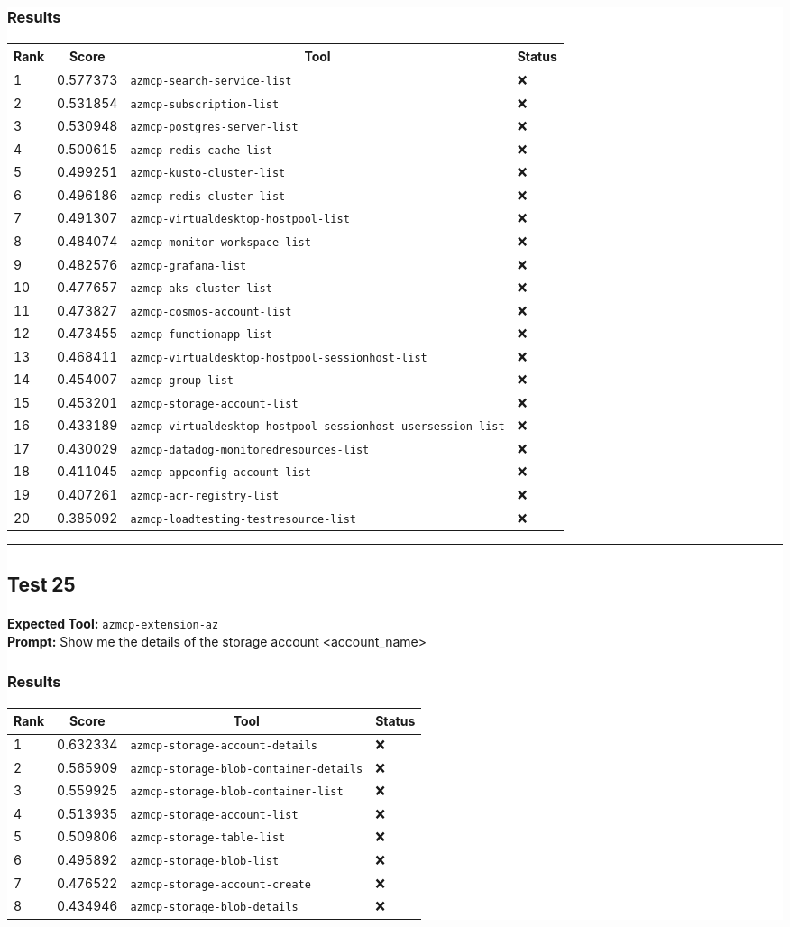 ### Results

| Rank | Score | Tool | Status |
|------|-------|------|--------|
| 1 | 0.577373 | `azmcp-search-service-list` | ❌ |
| 2 | 0.531854 | `azmcp-subscription-list` | ❌ |
| 3 | 0.530948 | `azmcp-postgres-server-list` | ❌ |
| 4 | 0.500615 | `azmcp-redis-cache-list` | ❌ |
| 5 | 0.499251 | `azmcp-kusto-cluster-list` | ❌ |
| 6 | 0.496186 | `azmcp-redis-cluster-list` | ❌ |
| 7 | 0.491307 | `azmcp-virtualdesktop-hostpool-list` | ❌ |
| 8 | 0.484074 | `azmcp-monitor-workspace-list` | ❌ |
| 9 | 0.482576 | `azmcp-grafana-list` | ❌ |
| 10 | 0.477657 | `azmcp-aks-cluster-list` | ❌ |
| 11 | 0.473827 | `azmcp-cosmos-account-list` | ❌ |
| 12 | 0.473455 | `azmcp-functionapp-list` | ❌ |
| 13 | 0.468411 | `azmcp-virtualdesktop-hostpool-sessionhost-list` | ❌ |
| 14 | 0.454007 | `azmcp-group-list` | ❌ |
| 15 | 0.453201 | `azmcp-storage-account-list` | ❌ |
| 16 | 0.433189 | `azmcp-virtualdesktop-hostpool-sessionhost-usersession-list` | ❌ |
| 17 | 0.430029 | `azmcp-datadog-monitoredresources-list` | ❌ |
| 18 | 0.411045 | `azmcp-appconfig-account-list` | ❌ |
| 19 | 0.407261 | `azmcp-acr-registry-list` | ❌ |
| 20 | 0.385092 | `azmcp-loadtesting-testresource-list` | ❌ |

---

## Test 25

**Expected Tool:** `azmcp-extension-az`  
**Prompt:** Show me the details of the storage account <account_name>  

### Results

| Rank | Score | Tool | Status |
|------|-------|------|--------|
| 1 | 0.632334 | `azmcp-storage-account-details` | ❌ |
| 2 | 0.565909 | `azmcp-storage-blob-container-details` | ❌ |
| 3 | 0.559925 | `azmcp-storage-blob-container-list` | ❌ |
| 4 | 0.513935 | `azmcp-storage-account-list` | ❌ |
| 5 | 0.509806 | `azmcp-storage-table-list` | ❌ |
| 6 | 0.495892 | `azmcp-storage-blob-list` | ❌ |
| 7 | 0.476522 | `azmcp-storage-account-create` | ❌ |
| 8 | 0.434946 | `azmcp-storage-blob-details` | ❌ |